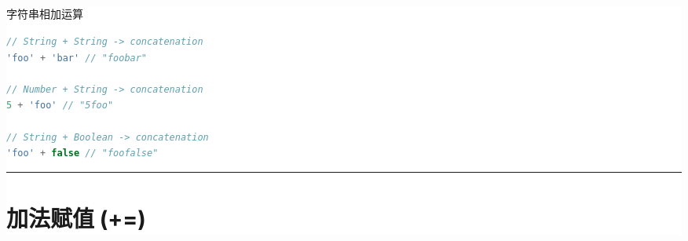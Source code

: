 字符串相加运算

```js
// String + String -> concatenation
'foo' + 'bar' // "foobar"

// Number + String -> concatenation
5 + 'foo' // "5foo"

// String + Boolean -> concatenation
'foo' + false // "foofalse"
```



----

# 加法赋值 (+=)